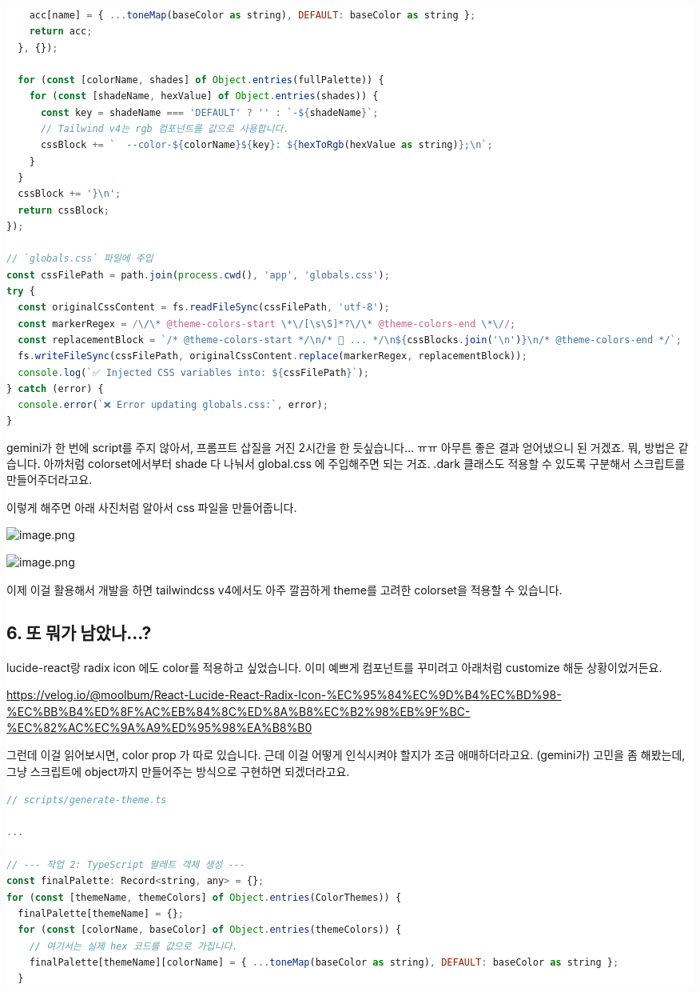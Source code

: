 ```jsx
    acc[name] = { ...toneMap(baseColor as string), DEFAULT: baseColor as string };
    return acc;
  }, {});

  for (const [colorName, shades] of Object.entries(fullPalette)) {
    for (const [shadeName, hexValue] of Object.entries(shades)) {
      const key = shadeName === 'DEFAULT' ? '' : `-${shadeName}`;
      // Tailwind v4는 rgb 컴포넌트를 값으로 사용합니다.
      cssBlock += `  --color-${colorName}${key}: ${hexToRgb(hexValue as string)};\n`;
    }
  }
  cssBlock += '}\n';
  return cssBlock;
});

// `globals.css` 파일에 주입
const cssFilePath = path.join(process.cwd(), 'app', 'globals.css');
try {
  const originalCssContent = fs.readFileSync(cssFilePath, 'utf-8');
  const markerRegex = /\/\* @theme-colors-start \*\/[\s\S]*?\/\* @theme-colors-end \*\//;
  const replacementBlock = `/* @theme-colors-start */\n/* 🤖 ... */\n${cssBlocks.join('\n')}\n/* @theme-colors-end */`;
  fs.writeFileSync(cssFilePath, originalCssContent.replace(markerRegex, replacementBlock));
  console.log(`✅ Injected CSS variables into: ${cssFilePath}`);
} catch (error) {
  console.error(`❌ Error updating globals.css:`, error);
}

```

gemini가 한 번에 script를 주지 않아서, 프롬프트 삽질을 거진 2시간을 한 듯싶습니다… ㅠㅠ 아무튼 좋은 결과 얻어냈으니 된 거겠죠. 뭐, 방법은 같습니다. 아까처럼 colorset에서부터 shade 다 나눠서 global.css 에 주입해주면 되는 거죠. .dark 클래스도 적용할 수 있도록 구분해서 스크립트를 만들어주더라고요.

이렇게 해주면 아래 사진처럼 알아서 css 파일을 만들어줍니다.

![image.png](https://MindulMendul.github.io/assets/images/2025-07-09/image.png)

![image.png](https://MindulMendul.github.io/assets/images/2025-07-09/image1.png)

이제 이걸 활용해서 개발을 하면 tailwindcss v4에서도 아주 깔끔하게 theme를 고려한 colorset을 적용할 수 있습니다.

## 6. 또 뭐가 남았나…?

lucide-react랑 radix icon 에도 color를 적용하고 싶었습니다. 이미 예쁘게 컴포넌트를 꾸미려고 아래처럼 customize 해둔 상황이었거든요.

https://velog.io/@moolbum/React-Lucide-React-Radix-Icon-%EC%95%84%EC%9D%B4%EC%BD%98-%EC%BB%B4%ED%8F%AC%EB%84%8C%ED%8A%B8%EC%B2%98%EB%9F%BC-%EC%82%AC%EC%9A%A9%ED%95%98%EA%B8%B0

그런데 이걸 읽어보시면, color prop 가 따로 있습니다. 근데 이걸 어떻게 인식시켜야 할지가 조금 애매하더라고요. (gemini가) 고민을 좀 해봤는데, 그냥 스크립트에 object까지 만들어주는 방식으로 구현하면 되겠더라고요.

```jsx
// scripts/generate-theme.ts

...

// --- 작업 2: TypeScript 팔레트 객체 생성 ---
const finalPalette: Record<string, any> = {};
for (const [themeName, themeColors] of Object.entries(ColorThemes)) {
  finalPalette[themeName] = {};
  for (const [colorName, baseColor] of Object.entries(themeColors)) {
    // 여기서는 실제 hex 코드를 값으로 가집니다.
    finalPalette[themeName][colorName] = { ...toneMap(baseColor as string), DEFAULT: baseColor as string };
  }
```